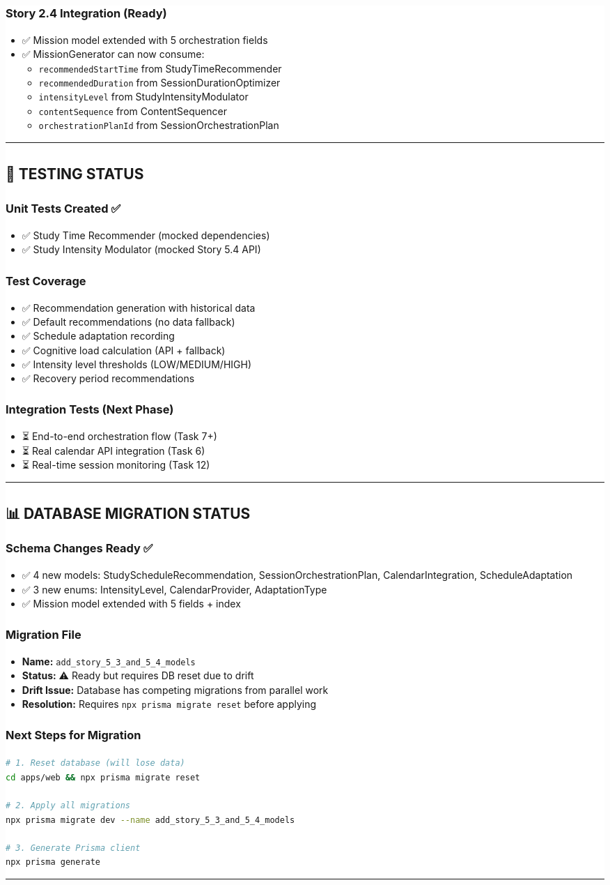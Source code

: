 ### Story 2.4 Integration (Ready)
- ✅ Mission model extended with 5 orchestration fields
- ✅ MissionGenerator can now consume:
  - `recommendedStartTime` from StudyTimeRecommender
  - `recommendedDuration` from SessionDurationOptimizer
  - `intensityLevel` from StudyIntensityModulator
  - `contentSequence` from ContentSequencer
  - `orchestrationPlanId` from SessionOrchestrationPlan

---

## 🧪 TESTING STATUS

### Unit Tests Created ✅
- ✅ Study Time Recommender (mocked dependencies)
- ✅ Study Intensity Modulator (mocked Story 5.4 API)

### Test Coverage
- ✅ Recommendation generation with historical data
- ✅ Default recommendations (no data fallback)
- ✅ Schedule adaptation recording
- ✅ Cognitive load calculation (API + fallback)
- ✅ Intensity level thresholds (LOW/MEDIUM/HIGH)
- ✅ Recovery period recommendations

### Integration Tests (Next Phase)
- ⏳ End-to-end orchestration flow (Task 7+)
- ⏳ Real calendar API integration (Task 6)
- ⏳ Real-time session monitoring (Task 12)

---

## 📊 DATABASE MIGRATION STATUS

### Schema Changes Ready ✅
- ✅ 4 new models: StudyScheduleRecommendation, SessionOrchestrationPlan, CalendarIntegration, ScheduleAdaptation
- ✅ 3 new enums: IntensityLevel, CalendarProvider, AdaptationType
- ✅ Mission model extended with 5 fields + index

### Migration File
- **Name:** `add_story_5_3_and_5_4_models`
- **Status:** ⚠️ Ready but requires DB reset due to drift
- **Drift Issue:** Database has competing migrations from parallel work
- **Resolution:** Requires `npx prisma migrate reset` before applying

### Next Steps for Migration
```bash
# 1. Reset database (will lose data)
cd apps/web && npx prisma migrate reset

# 2. Apply all migrations
npx prisma migrate dev --name add_story_5_3_and_5_4_models

# 3. Generate Prisma client
npx prisma generate
```

---